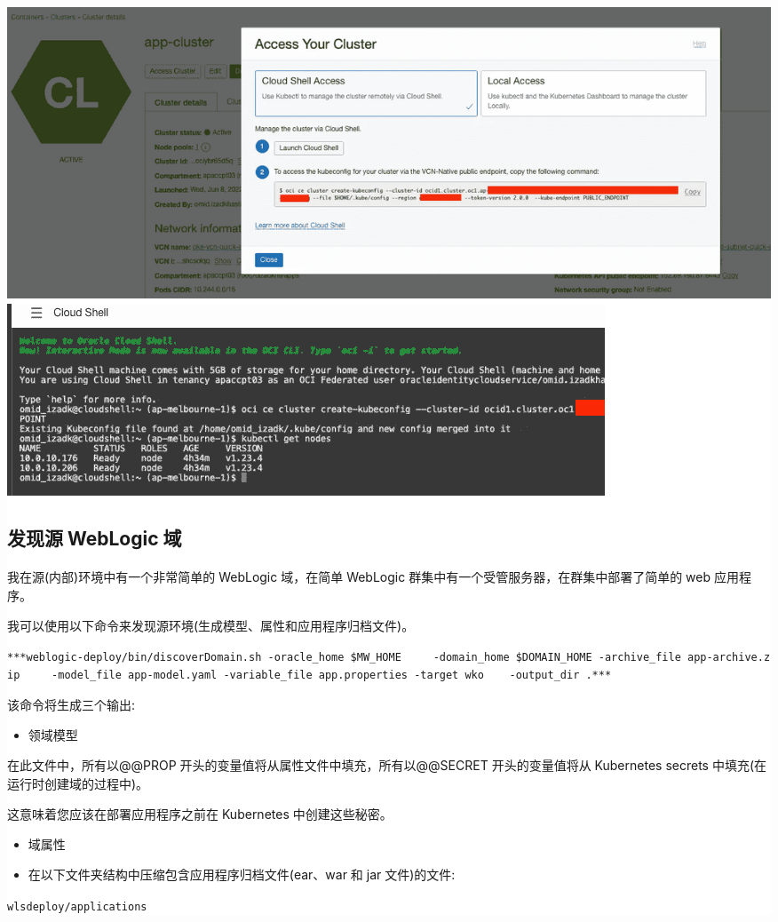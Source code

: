 ![](img/a9d6294c42717996bf3184e1f0739d6a.png)![](img/2fa16f94254a222727cfa19a26c756d0.png)

## 发现源 WebLogic 域

我在源(内部)环境中有一个非常简单的 WebLogic 域，在简单 WebLogic 群集中有一个受管服务器，在群集中部署了简单的 web 应用程序。

我可以使用以下命令来发现源环境(生成模型、属性和应用程序归档文件)。

```
***weblogic-deploy/bin/discoverDomain.sh -oracle_home $MW_HOME     -domain_home $DOMAIN_HOME -archive_file app-archive.zip     -model_file app-model.yaml -variable_file app.properties -target wko    -output_dir .***
```

该命令将生成三个输出:

*   领域模型

在此文件中，所有以@@PROP 开头的变量值将从属性文件中填充，所有以@@SECRET 开头的变量值将从 Kubernetes secrets 中填充(在运行时创建域的过程中)。

这意味着您应该在部署应用程序之前在 Kubernetes 中创建这些秘密。

*   域属性

*   在以下文件夹结构中压缩包含应用程序归档文件(ear、war 和 jar 文件)的文件:

```
wlsdeploy/applications
```
